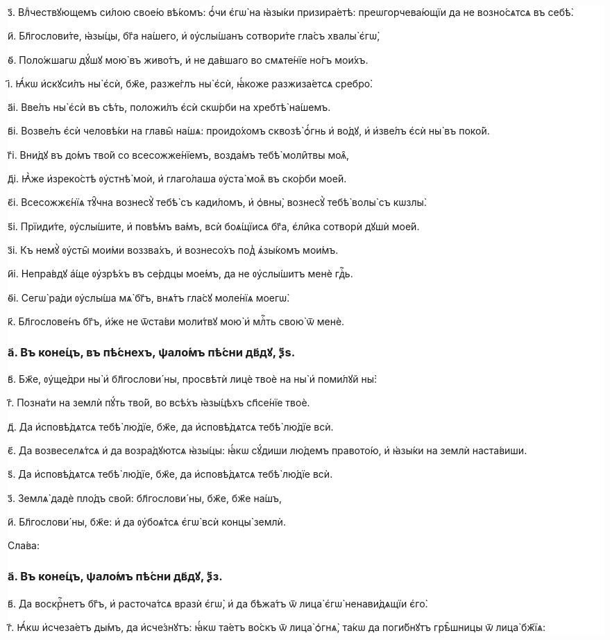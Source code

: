 з҃. Влⷣчествꙋющемъ си́лою свое́ю вѣ́комъ: ѻ҆́чи є҆гѡ̀ на ꙗ҆зы́ки призира́етѣ:
преѡгорчева́ющїи да не возно́сѧтсѧ въ себѣ̀.

и҃. Бл҃гослови́те, ꙗ҆зы́цы, бг҃а на́шего, и҆ ᲂу҆слы́шанъ сотвори́те гла́съ
хвалы̀ є҆гѡ̀,

ѳ҃. Поло́жшагѡ дꙋ́шꙋ мою̀ въ живо́тъ, и҆ не да́вшаго во смѧте́нїе но́гъ мои́хъ.

і҃. Ꙗ҆́кѡ и҆скꙋси́лъ ны̀ є҆сѝ, бж҃е, разже́глъ ны̀ є҆сѝ, ꙗ҆́коже разжиза́етсѧ
сребро̀.

а҃і. Вве́лъ ны̀ є҆сѝ въ сѣ́ть, положи́лъ є҆сѝ скѡ́рби на хребтѣ̀ на́шемъ.

в҃і. Возве́лъ є҆сѝ человѣ́ки на главы̑ на́шѧ: проидо́хомъ сквозѣ̀ ѻ҆́гнь и҆
во́дꙋ, и҆ и҆зве́лъ є҆сѝ ны̀ въ поко́й.

г҃і. Вни́дꙋ въ до́мъ тво́й со всесожже́нїемъ, возда́мъ тебѣ̀ моли̑твы моѧ̑,

д҃і. Ꙗ҆̀же и҆зреко́стѣ ᲂу҆стнѣ̀ моѝ, и҆ глаго́лаша ᲂу҆ста̀ моѧ̑ въ ско́рби
мое́й.

є҃і. Всесожжє́нїѧ тꙋ̑чна вознесꙋ̀ тебѣ̀ съ кади́ломъ, и҆ ѻ҆вны̀, вознесꙋ̀ тебѣ̀
волы̀ съ кѡзлы̀.

ѕ҃і. Прїиди́те, ᲂу҆слы́шите, и҆ повѣ́мъ ва́мъ, всѝ боѧ́щїисѧ бг҃а, є҆ли̑ка
сотворѝ дꙋшѝ мое́й.

з҃і. Къ немꙋ̀ ᲂу҆сты̑ мои́ми воззва́хъ, и҆ вознесо́хъ под̾ ѧ҆зы́комъ мои́мъ.

и҃і. Непра́вдꙋ а҆́ще ᲂу҆зрѣ́хъ въ се́рдцы мое́мъ, да не ᲂу҆слы́шитъ менѐ гдⷭ҇ь.

ѳ҃і. Сегѡ̀ ра́ди ᲂу҆слы́ша мѧ̀ бг҃ъ, внѧ́тъ гла́сꙋ моле́нїѧ моегѡ̀.

к҃. Бл҃гослове́нъ бг҃ъ, и҆́же не ѿста́ви моли́твꙋ мою̀ и҆ млⷭ҇ть свою̀ ѿ менѐ.

### а҃. Въ коне́цъ, въ пѣ́снехъ, ѱало́мъ пѣ́сни дв҃дꙋ, ѯ҃ѕ.

в҃. Бж҃е, ᲂу҆ще́дри ны̀ и҆ бл҃гослови́ ны, просвѣтѝ лицѐ твоѐ на ны̀ и҆
поми́лꙋй ны̀:

г҃. Позна́ти на землѝ пꙋ́ть тво́й, во всѣ́хъ ꙗ҆зы́цѣхъ сп҃се́нїе твоѐ.

д҃. Да и҆сповѣ́дѧтсѧ тебѣ̀ лю́дїе, бж҃е, да и҆сповѣ́дѧтсѧ тебѣ̀ лю́дїе всѝ.

є҃. Да возвеселѧ́тсѧ и҆ да возра́дꙋютсѧ ꙗ҆зы́цы: ꙗ҆́кѡ сꙋ́диши лю́демъ
правото́ю, и҆ ꙗ҆зы́ки на землѝ наста́виши.

ѕ҃. Да и҆сповѣ́дѧтсѧ тебѣ̀ лю́дїе, бж҃е, да и҆сповѣ́дѧтсѧ тебѣ̀ лю́дїе всѝ.

з҃. Землѧ̀ дадѐ пло́дъ сво́й: бл҃гослови́ ны, бж҃е, бж҃е на́шъ,

и҃. Бл҃гослови́ ны, бж҃е: и҆ да ᲂу҆боѧ́тсѧ є҆гѡ̀ всѝ концы̀ землѝ.

Сла́ва:

### а҃. Въ коне́цъ, ѱало́мъ пѣ́сни дв҃дꙋ, ѯ҃з.

в҃. Да воскрⷭ҇нетъ бг҃ъ, и҆ расточа́тсѧ вразѝ є҆гѡ̀, и҆ да бѣжа́тъ ѿ лица̀
є҆гѡ̀ ненави́дѧщїи є҆го̀.

г҃. Ꙗ҆́кѡ и҆счеза́етъ ды́мъ, да и҆сче́знꙋтъ: ꙗ҆́кѡ та́етъ во́скъ ѿ лица̀
ѻ҆гнѧ̀, та́кѡ да поги́бнꙋтъ грѣ̑шницы ѿ лица̀ бж҃їѧ:

